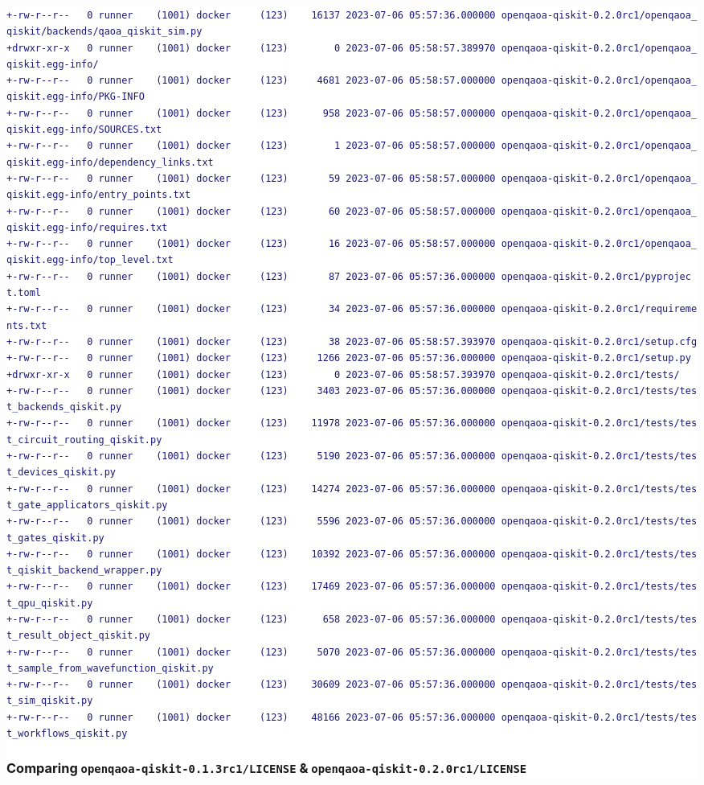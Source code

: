 ```diff
+-rw-r--r--   0 runner    (1001) docker     (123)    16137 2023-07-06 05:57:36.000000 openqaoa-qiskit-0.2.0rc1/openqaoa_qiskit/backends/qaoa_qiskit_sim.py
+drwxr-xr-x   0 runner    (1001) docker     (123)        0 2023-07-06 05:58:57.389970 openqaoa-qiskit-0.2.0rc1/openqaoa_qiskit.egg-info/
+-rw-r--r--   0 runner    (1001) docker     (123)     4681 2023-07-06 05:58:57.000000 openqaoa-qiskit-0.2.0rc1/openqaoa_qiskit.egg-info/PKG-INFO
+-rw-r--r--   0 runner    (1001) docker     (123)      958 2023-07-06 05:58:57.000000 openqaoa-qiskit-0.2.0rc1/openqaoa_qiskit.egg-info/SOURCES.txt
+-rw-r--r--   0 runner    (1001) docker     (123)        1 2023-07-06 05:58:57.000000 openqaoa-qiskit-0.2.0rc1/openqaoa_qiskit.egg-info/dependency_links.txt
+-rw-r--r--   0 runner    (1001) docker     (123)       59 2023-07-06 05:58:57.000000 openqaoa-qiskit-0.2.0rc1/openqaoa_qiskit.egg-info/entry_points.txt
+-rw-r--r--   0 runner    (1001) docker     (123)       60 2023-07-06 05:58:57.000000 openqaoa-qiskit-0.2.0rc1/openqaoa_qiskit.egg-info/requires.txt
+-rw-r--r--   0 runner    (1001) docker     (123)       16 2023-07-06 05:58:57.000000 openqaoa-qiskit-0.2.0rc1/openqaoa_qiskit.egg-info/top_level.txt
+-rw-r--r--   0 runner    (1001) docker     (123)       87 2023-07-06 05:57:36.000000 openqaoa-qiskit-0.2.0rc1/pyproject.toml
+-rw-r--r--   0 runner    (1001) docker     (123)       34 2023-07-06 05:57:36.000000 openqaoa-qiskit-0.2.0rc1/requirements.txt
+-rw-r--r--   0 runner    (1001) docker     (123)       38 2023-07-06 05:58:57.393970 openqaoa-qiskit-0.2.0rc1/setup.cfg
+-rw-r--r--   0 runner    (1001) docker     (123)     1266 2023-07-06 05:57:36.000000 openqaoa-qiskit-0.2.0rc1/setup.py
+drwxr-xr-x   0 runner    (1001) docker     (123)        0 2023-07-06 05:58:57.393970 openqaoa-qiskit-0.2.0rc1/tests/
+-rw-r--r--   0 runner    (1001) docker     (123)     3403 2023-07-06 05:57:36.000000 openqaoa-qiskit-0.2.0rc1/tests/test_backends_qiskit.py
+-rw-r--r--   0 runner    (1001) docker     (123)    11978 2023-07-06 05:57:36.000000 openqaoa-qiskit-0.2.0rc1/tests/test_circuit_routing_qiskit.py
+-rw-r--r--   0 runner    (1001) docker     (123)     5190 2023-07-06 05:57:36.000000 openqaoa-qiskit-0.2.0rc1/tests/test_devices_qiskit.py
+-rw-r--r--   0 runner    (1001) docker     (123)    14274 2023-07-06 05:57:36.000000 openqaoa-qiskit-0.2.0rc1/tests/test_gate_applicators_qiskit.py
+-rw-r--r--   0 runner    (1001) docker     (123)     5596 2023-07-06 05:57:36.000000 openqaoa-qiskit-0.2.0rc1/tests/test_gates_qiskit.py
+-rw-r--r--   0 runner    (1001) docker     (123)    10392 2023-07-06 05:57:36.000000 openqaoa-qiskit-0.2.0rc1/tests/test_qiskit_backend_wrapper.py
+-rw-r--r--   0 runner    (1001) docker     (123)    17469 2023-07-06 05:57:36.000000 openqaoa-qiskit-0.2.0rc1/tests/test_qpu_qiskit.py
+-rw-r--r--   0 runner    (1001) docker     (123)      658 2023-07-06 05:57:36.000000 openqaoa-qiskit-0.2.0rc1/tests/test_result_object_qiskit.py
+-rw-r--r--   0 runner    (1001) docker     (123)     5070 2023-07-06 05:57:36.000000 openqaoa-qiskit-0.2.0rc1/tests/test_sample_from_wavefunction_qiskit.py
+-rw-r--r--   0 runner    (1001) docker     (123)    30609 2023-07-06 05:57:36.000000 openqaoa-qiskit-0.2.0rc1/tests/test_sim_qiskit.py
+-rw-r--r--   0 runner    (1001) docker     (123)    48166 2023-07-06 05:57:36.000000 openqaoa-qiskit-0.2.0rc1/tests/test_workflows_qiskit.py
```

### Comparing `openqaoa-qiskit-0.1.3rc1/LICENSE` & `openqaoa-qiskit-0.2.0rc1/LICENSE`
